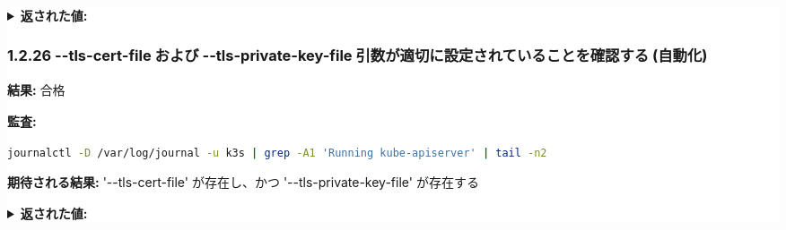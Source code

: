 <details><summary><b>返された値:</b></summary></details>

### 1.2.26 --tls-cert-file および --tls-private-key-file 引数が適切に設定されていることを確認する (自動化)

**結果:** 合格

**監査:**
```bash
journalctl -D /var/log/journal -u k3s | grep -A1 'Running kube-apiserver' | tail -n2
```

**期待される結果:** '--tls-cert-file' が存在し、かつ '--tls-private-key-file' が存在する

<details>
<summary><b>返された値:</b></summary>

```console
```